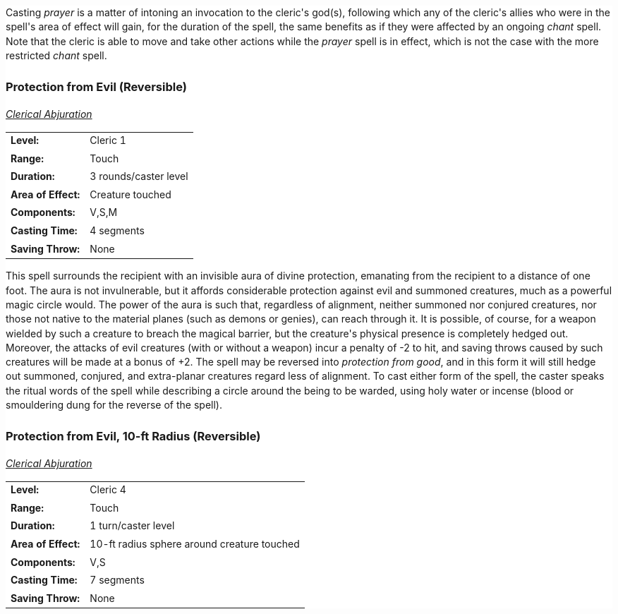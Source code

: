 Casting *prayer* is a matter of intoning an invocation to the cleric's god(s), following which any of the cleric's allies who were in the spell's area of effect will gain, for the duration of the spell, the same benefits as if they were affected by an ongoing *chant* spell. Note that the cleric is able to move and take other actions while the *prayer* spell is in effect, which is not the case with the more restricted *chant* spell.

### Protection from Evil (Reversible)

[*Clerical Abjuration*](https://osricwiki.presgas.name/doku.php?id=osric:chapter2#cleric_spells_by_level)

|     |     |
| --- | --- |
| **Level:** | Cleric 1 |
| **Range:** | Touch |
| **Duration:** | 3 rounds/caster level |
| **Area of Effect:** | Creature touched |
| **Components:** | V,S,M |
| **Casting Time:** | 4 segments |
| **Saving Throw:** | None |

This spell surrounds the recipient with an invisible aura of divine protection, emanating from the recipient to a distance of one foot. The aura is not invulnerable, but it affords considerable protection against evil and summoned creatures, much as a powerful magic circle would. The power of the aura is such that, regardless of alignment, neither summoned nor conjured creatures, nor those not native to the material planes (such as demons or genies), can reach through it. It is possible, of course, for a weapon wielded by such a creature to breach the magical barrier, but the creature's physical presence is completely hedged out. Moreover, the attacks of evil creatures (with or without a weapon) incur a penalty of -2 to hit, and saving throws caused by such creatures will be made at a bonus of +2. The spell may be reversed into *protection from good*, and in this form it will still hedge out summoned, conjured, and extra-planar creatures regard less of alignment. To cast either form of the spell, the caster speaks the ritual words of the spell while describing a circle around the being to be warded, using holy water or incense (blood or smouldering dung for the reverse of the spell).

### Protection from Evil, 10-ft Radius (Reversible)

[*Clerical Abjuration*](https://osricwiki.presgas.name/doku.php?id=osric:chapter2#cleric_spells_by_level)

|     |     |
| --- | --- |
| **Level:** | Cleric 4 |
| **Range:** | Touch |
| **Duration:** | 1 turn/caster level |
| **Area of Effect:** | 10-ft radius sphere around creature touched |
| **Components:** | V,S |
| **Casting Time:** | 7 segments |
| **Saving Throw:** | None |
